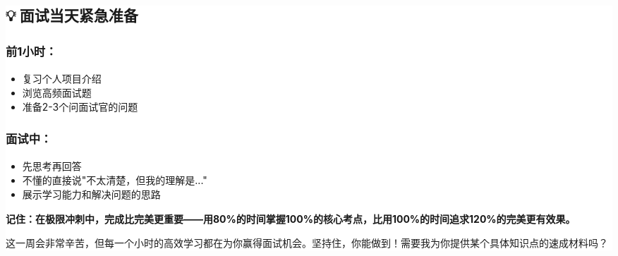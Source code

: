 ## 💡 **面试当天紧急准备**

### **前1小时：**
- 复习个人项目介绍
- 浏览高频面试题
- 准备2-3个问面试官的问题

### **面试中：**
- 先思考再回答
- 不懂的直接说"不太清楚，但我的理解是..."
- 展示学习能力和解决问题的思路

**记住：在极限冲刺中，完成比完美更重要——用80%的时间掌握100%的核心考点，比用100%的时间追求120%的完美更有效果。**

这一周会非常辛苦，但每一个小时的高效学习都在为你赢得面试机会。坚持住，你能做到！需要我为你提供某个具体知识点的速成材料吗？